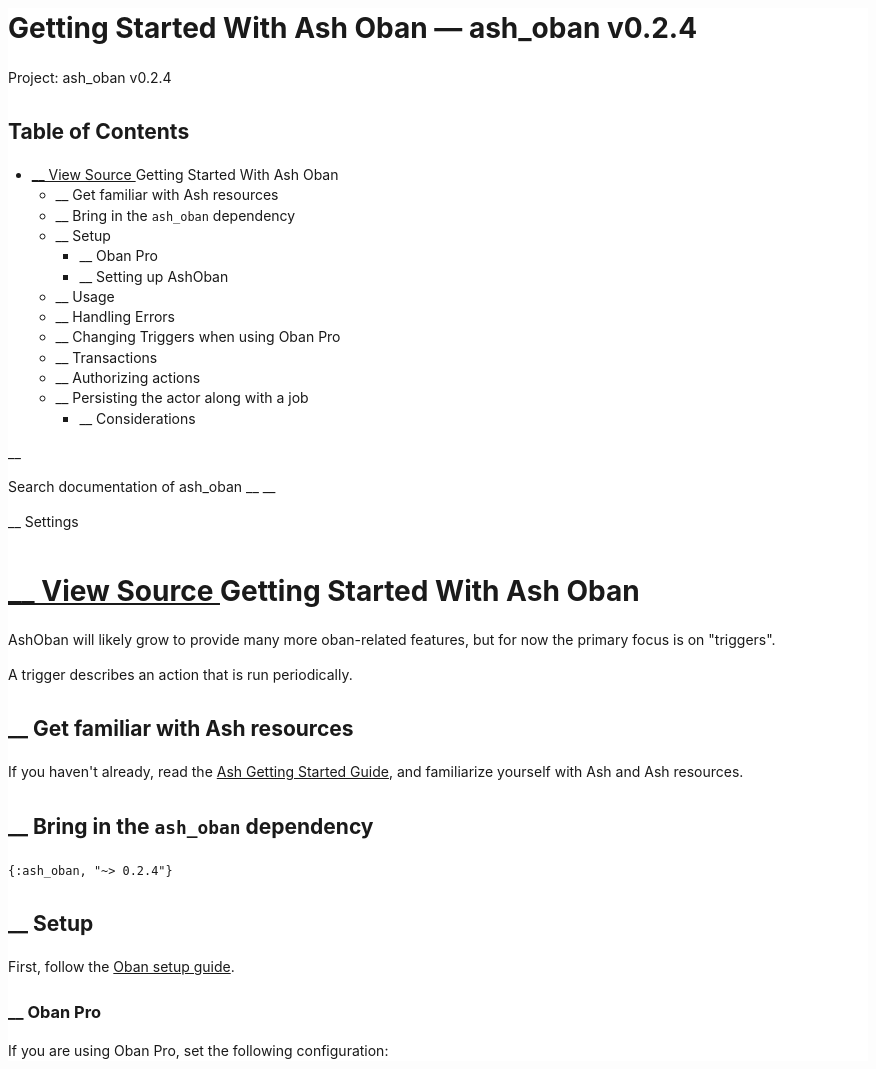 # Getting Started With Ash Oban — ash_oban v0.2.4

Project: ash_oban v0.2.4

## Table of Contents

- [ __ View Source ](external_link) Getting Started With Ash Oban
  - __ Get familiar with Ash resources
  - __ Bring in the `ash_oban` dependency
  - __ Setup
    - __ Oban Pro
    - __ Setting up AshOban
  - __ Usage
  - __ Handling Errors
  - __ Changing Triggers when using Oban Pro
  - __ Transactions
  - __ Authorizing actions
  - __ Persisting the actor along with a job
    - __ Considerations

__

Search documentation of ash_oban __ __

__ Settings

#  [ __ View Source ](external_link) Getting Started With Ash Oban

AshOban will likely grow to provide many more oban-related features, but for now the primary focus is on "triggers".

A trigger describes an action that is run periodically.

##  __ Get familiar with Ash resources

If you haven't already, read the [Ash Getting Started Guide](get-started.html), and familiarize yourself with Ash and Ash resources.

##  __ Bring in the `ash_oban` dependency
    
    
    {:ash_oban, "~> 0.2.4"}

##  __ Setup

First, follow the [Oban setup guide](external_link).

###  __ Oban Pro

If you are using Oban Pro, set the following configuration:
    